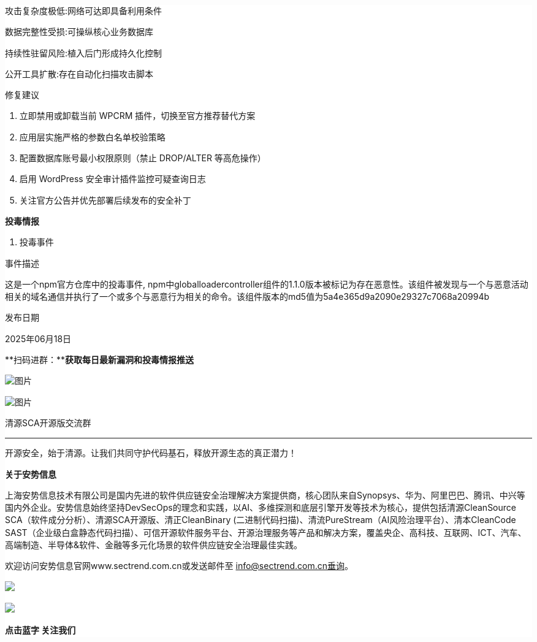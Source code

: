 攻击复杂度极低:网络可达即具备利用条件  
  
数据完整性受损:可操纵核心业务数据库  
  
持续性驻留风险:植入后门形成持久化控制  
  
公开工具扩散:存在自动化扫描攻击脚本  
  
  
修复建议  
  
1. 立即禁用或卸载当前 WPCRM 插件，切换至官方推荐替代方案  
  
2. 应用层实施严格的参数白名单校验策略  
  
3. 配置数据库账号最小权限原则（禁止 DROP/ALTER 等高危操作）  
  
4. 启用 WordPress 安全审计插件监控可疑查询日志  
  
5. 关注官方公告并优先部署后续发布的安全补丁  
  
**投毒情报**  
  
  
1. 投毒事件  
  
  
事件描述  
  
这是一个npm官方仓库中的投毒事件, npm中globalloadercontroller组件的1.1.0版本被标记为存在恶意性。该组件被发现与一个与恶意活动相关的域名通信并执行了一个或多个与恶意行为相关的命令。该组件版本的md5值为5a4e365d9a2090e29327c7068a20994b  
  
  
发布日期  
  
2025年06月18日  
  
  
**扫码进群：****获取每日最新漏洞和投毒情报推送**  
  
![图片](https://mmbiz.qpic.cn/sz_mmbiz_png/ibSWU7ian1thv0t8s4gJ7hF4WicJfORlicGxafKVXkGuZgvduauND4SbxoRFWlib9XbJic1XZ8G549Xn5VOcynlkMp6w/640?wx_fmt=png&from=appmsg&tp=webp&wxfrom=5&wx_lazy=1 "")  
  
![图片](https://mmbiz.qpic.cn/sz_mmbiz_png/MVPvEL7Qg0HJalXIBXGXSBFLMk2TZAqh23iaHwLpprUov8bNQ95dWDVMTq4qGicM3G6cmsZcCF6RsKyn9p8eQA3Q/640?wx_fmt=png&tp=webp&wxfrom=5&wx_lazy=1 "")  
  
清源SCA开源版交流群  
  
****  
  
  
开源安全，始于清源。让我们共同守护代码基石，释放开源生态的真正潜力！  
  
  
**关于安势信息**  
  
  
上海安势信息技术有限公司是国内先进的软件供应链安全治理解决方案提供商，核心团队来自Synopsys、华为、阿里巴巴、腾讯、中兴等国内外企业。安势信息始终坚持DevSecOps的理念和实践，以AI、多维探测和底层引擎开发等技术为核心，提供包括清源CleanSource SCA（软件成分分析）、清源SCA开源版、清正CleanBinary (二进制代码扫描)、清流PureStream（AI风险治理平台）、清本CleanCode SAST（企业级白盒静态代码扫描）、可信开源软件服务平台、开源治理服务等产品和解决方案，覆盖央企、高科技、互联网、ICT、汽车、高端制造、半导体&软件、金融等多元化场景的软件供应链安全治理最佳实践。  
  
  
欢迎访问安势信息官网www.sectrend.com.cn或发送邮件至 info@sectrend.com.cn垂询。  
  
![](https://mmbiz.qpic.cn/sz_mmbiz_gif/ibSWU7ian1thvJpbKXyJVyQ2vRt08HVKaXxHczG4WsCrOtWTeECrIBfiacYYzN8uWv0p1JiayvmhDqOnLBEt4HnZow/640?wx_fmt=gif "")  
  
![](https://mmbiz.qpic.cn/sz_mmbiz_gif/ibSWU7ian1thsJfhqflSV8MgJqD32s60b2PF5zeRQ6zmpTCOKG5oa2118EA63XoLxem1ldHCgibnsH3aL0aKFOW9Q/640?wx_fmt=gif "")  
  
**点击蓝字 关注我们**  
  
  
  
  
